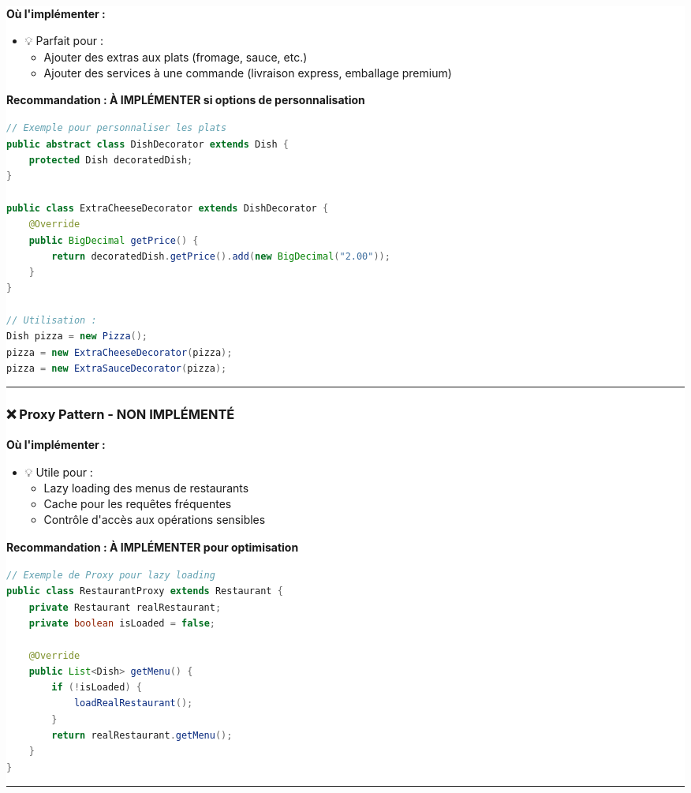 **Où l'implémenter :**
- 💡 Parfait pour :
  - Ajouter des extras aux plats (fromage, sauce, etc.)
  - Ajouter des services à une commande (livraison express, emballage premium)

**Recommandation : À IMPLÉMENTER si options de personnalisation**
```java
// Exemple pour personnaliser les plats
public abstract class DishDecorator extends Dish {
    protected Dish decoratedDish;
}

public class ExtraCheeseDecorator extends DishDecorator {
    @Override
    public BigDecimal getPrice() {
        return decoratedDish.getPrice().add(new BigDecimal("2.00"));
    }
}

// Utilisation :
Dish pizza = new Pizza();
pizza = new ExtraCheeseDecorator(pizza);
pizza = new ExtraSauceDecorator(pizza);
```

---

### ❌ **Proxy Pattern** - NON IMPLÉMENTÉ

**Où l'implémenter :**
- 💡 Utile pour :
  - Lazy loading des menus de restaurants
  - Cache pour les requêtes fréquentes
  - Contrôle d'accès aux opérations sensibles

**Recommandation : À IMPLÉMENTER pour optimisation**
```java
// Exemple de Proxy pour lazy loading
public class RestaurantProxy extends Restaurant {
    private Restaurant realRestaurant;
    private boolean isLoaded = false;
    
    @Override
    public List<Dish> getMenu() {
        if (!isLoaded) {
            loadRealRestaurant();
        }
        return realRestaurant.getMenu();
    }
}
```

---
